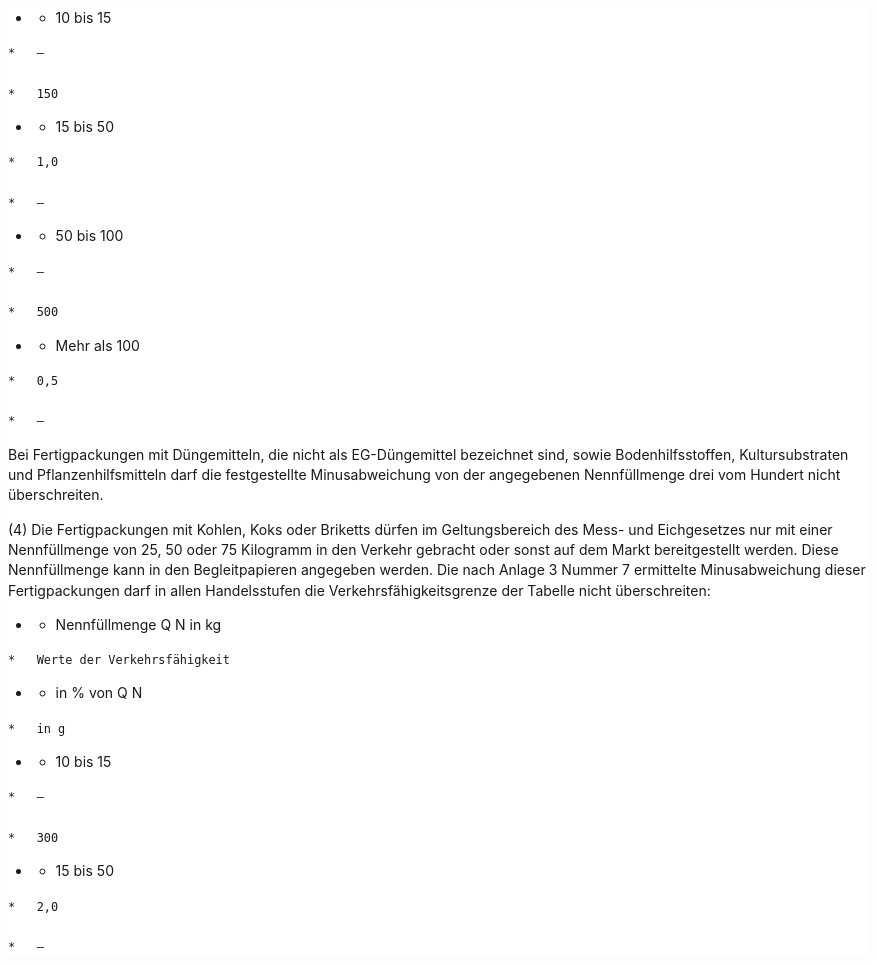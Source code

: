 
*    *   10 bis 15

    *   –

    *   150


*    *   15 bis 50

    *   1,0

    *   –


*    *   50 bis 100

    *   –

    *   500


*    *   Mehr als 100

    *   0,5

    *   –



Bei Fertigpackungen mit Düngemitteln, die nicht als EG-Düngemittel bezeichnet sind, sowie Bodenhilfsstoffen, Kultursubstraten und Pflanzenhilfsmitteln darf die festgestellte Minusabweichung von der angegebenen Nennfüllmenge drei vom Hundert nicht überschreiten.

(4) Die Fertigpackungen mit Kohlen, Koks oder Briketts dürfen im Geltungsbereich des Mess- und Eichgesetzes nur mit einer Nennfüllmenge von 25, 50 oder 75 Kilogramm in den Verkehr gebracht oder sonst auf dem Markt bereitgestellt werden. Diese Nennfüllmenge kann in den Begleitpapieren angegeben werden. Die nach Anlage 3 Nummer 7 ermittelte Minusabweichung dieser Fertigpackungen darf in allen Handelsstufen die Verkehrsfähigkeitsgrenze der Tabelle nicht überschreiten:

*    *   Nennfüllmenge Q
        N
        in kg

    *   Werte der Verkehrsfähigkeit


*    *   in % von Q
        N

    *   in g


*    *   10 bis 15

    *   –

    *   300


*    *   15 bis 50

    *   2,0

    *   –
